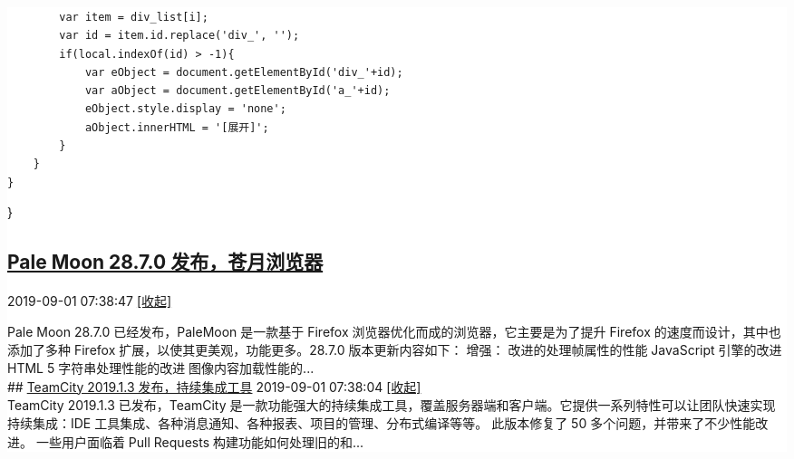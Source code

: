             var item = div_list[i];
            var id = item.id.replace('div_', '');
            if(local.indexOf(id) > -1){
                var eObject = document.getElementById('div_'+id);
                var aObject = document.getElementById('a_'+id);
                eObject.style.display = 'none';
                aObject.innerHTML = '[展开]';
            }
        }
    }
}
</script>
## <a href="https://www.oschina.net/news/109502/pale-moon-28-7-0-released" target="_blank">Pale Moon 28.7.0 发布，苍月浏览器</a>
2019-09-01 07:38:47   <a href="#" id="a_78641b80d48a11e98eb50242ac110002" onclick="onClickAction('2019-09','78641b80d48a11e98eb50242ac110002')">[收起]</a>
<div class="collector_content" id="div_78641b80d48a11e98eb50242ac110002" onclick="onClickAction('2019-09','78641b80d48a11e98eb50242ac110002')">
Pale Moon 28.7.0 已经发布，PaleMoon 是一款基于 Firefox 浏览器优化而成的浏览器，它主要是为了提升 Firefox 的速度而设计，其中也添加了多种 Firefox 扩展，以使其更美观，功能更多。28.7.0 版本更新内容如下： 增强： 改进的处理帧属性的性能 JavaScript 引擎的改进 HTML 5 字符串处理性能的改进 图像内容加载性能的...
</div>
<script src="../../collectorjs.js"></script>
<script>
window.onload=function(){
    let storage = window.localStorage;
    var local = JSON.parse(storage.getItem('month_2019-09'));
    if (local) {
        var div_list = document.getElementsByClassName("collector_content");
        for (i = 0; i < div_list.length; i++) {
            var item = div_list[i];
            var id = item.id.replace('div_', '');
            if(local.indexOf(id) > -1){
                var eObject = document.getElementById('div_'+id);
                var aObject = document.getElementById('a_'+id);
                eObject.style.display = 'none';
                aObject.innerHTML = '[展开]';
            }
        }
    }
}
</script>
## <a href="https://www.oschina.net/news/109501/teamcity-2019-1-3-released" target="_blank">TeamCity 2019.1.3 发布，持续集成工具</a>
2019-09-01 07:38:04   <a href="#" id="a_78641d69d48a11e98eb50242ac110002" onclick="onClickAction('2019-09','78641d69d48a11e98eb50242ac110002')">[收起]</a>
<div class="collector_content" id="div_78641d69d48a11e98eb50242ac110002" onclick="onClickAction('2019-09','78641d69d48a11e98eb50242ac110002')">
TeamCity 2019.1.3 已发布，TeamCity 是一款功能强大的持续集成工具，覆盖服务器端和客户端。它提供一系列特性可以让团队快速实现持续集成：IDE 工具集成、各种消息通知、各种报表、项目的管理、分布式编译等等。 此版本修复了 50 多个问题，并带来了不少性能改进。 一些用户面临着 Pull Requests 构建功能如何处理旧的和...
</div>
<script src="../../collectorjs.js"></script>
<script>
window.onload=function(){
    let storage = window.localStorage;
    var local = JSON.parse(storage.getItem('month_2019-09'));
    if (local) {
        var div_list = document.getElementsByClassName("collector_content");
        for (i = 0; i < div_list.length; i++) {
            var item = div_list[i];
